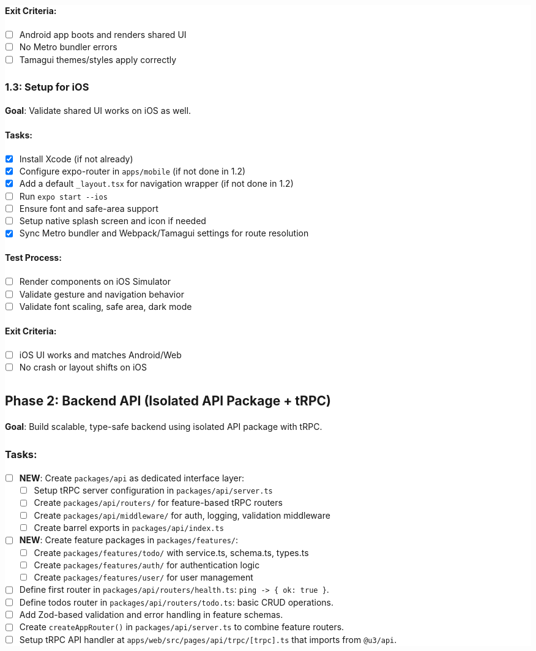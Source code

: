 #### Exit Criteria:

- [ ] Android app boots and renders shared UI
- [ ] No Metro bundler errors
- [ ] Tamagui themes/styles apply correctly

### 1.3: Setup for iOS

**Goal**: Validate shared UI works on iOS as well.

#### Tasks:

- [x] Install Xcode (if not already)
- [x] Configure expo-router in `apps/mobile` (if not done in 1.2)
- [x] Add a default `_layout.tsx` for navigation wrapper (if not done in 1.2)
- [ ] Run `expo start --ios`
- [ ] Ensure font and safe-area support
- [ ] Setup native splash screen and icon if needed
- [x] Sync Metro bundler and Webpack/Tamagui settings for route resolution

#### Test Process:

- [ ] Render components on iOS Simulator
- [ ] Validate gesture and navigation behavior
- [ ] Validate font scaling, safe area, dark mode

#### Exit Criteria:

- [ ] iOS UI works and matches Android/Web
- [ ] No crash or layout shifts on iOS

## Phase 2: Backend API (Isolated API Package + tRPC)

**Goal**: Build scalable, type-safe backend using isolated API package with tRPC.

### Tasks:

- [ ] **NEW**: Create `packages/api` as dedicated interface layer:
  - [ ] Setup tRPC server configuration in `packages/api/server.ts`
  - [ ] Create `packages/api/routers/` for feature-based tRPC routers
  - [ ] Create `packages/api/middleware/` for auth, logging, validation middleware
  - [ ] Create barrel exports in `packages/api/index.ts`
- [ ] **NEW**: Create feature packages in `packages/features/`:
  - [ ] Create `packages/features/todo/` with service.ts, schema.ts, types.ts
  - [ ] Create `packages/features/auth/` for authentication logic
  - [ ] Create `packages/features/user/` for user management
- [ ] Define first router in `packages/api/routers/health.ts`: `ping -> { ok: true }`.
- [ ] Define todos router in `packages/api/routers/todo.ts`: basic CRUD operations.
- [ ] Add Zod-based validation and error handling in feature schemas.
- [ ] Create `createAppRouter()` in `packages/api/server.ts` to combine feature routers.
- [ ] Setup tRPC API handler at `apps/web/src/pages/api/trpc/[trpc].ts` that imports from `@u3/api`.
